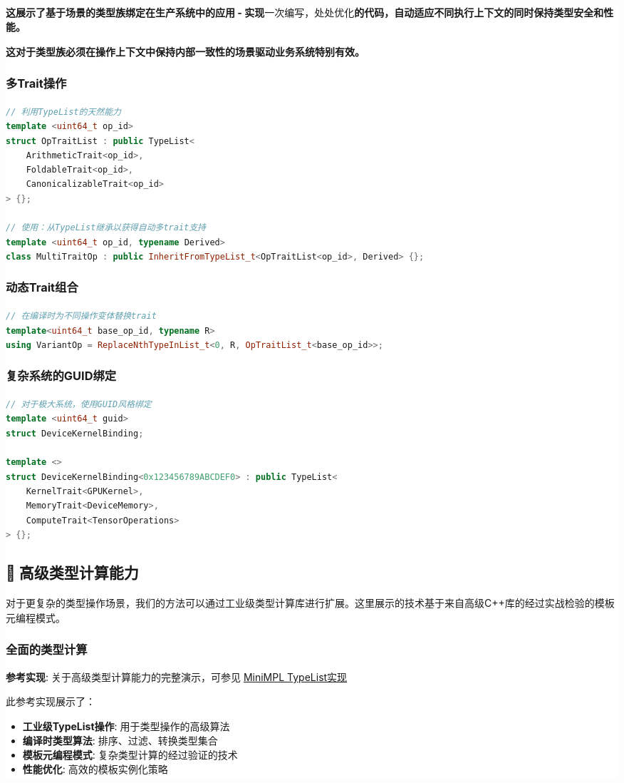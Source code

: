 **这展示了基于场景的类型族绑定在生产系统中的应用 - 实现**一次编写，处处优化**的代码，自动适应不同执行上下文的同时保持类型安全和性能。**

**这对于类型族必须在操作上下文中保持内部一致性的场景驱动业务系统特别有效。**

### 多Trait操作

```cpp
// 利用TypeList的天然能力
template <uint64_t op_id>
struct OpTraitList : public TypeList<
    ArithmeticTrait<op_id>,
    FoldableTrait<op_id>, 
    CanonicalizableTrait<op_id>
> {};

// 使用：从TypeList继承以获得自动多trait支持
template <uint64_t op_id, typename Derived>
class MultiTraitOp : public InheritFromTypeList_t<OpTraitList<op_id>, Derived> {};
```

### 动态Trait组合

```cpp
// 在编译时为不同操作变体替换trait
template<uint64_t base_op_id, typename R>
using VariantOp = ReplaceNthTypeInList_t<0, R, OpTraitList_t<base_op_id>>;
```

### 复杂系统的GUID绑定

```cpp
// 对于极大系统，使用GUID风格绑定
template <uint64_t guid>
struct DeviceKernelBinding;

template <>
struct DeviceKernelBinding<0x123456789ABCDEF0> : public TypeList<
    KernelTrait<GPUKernel>,
    MemoryTrait<DeviceMemory>,
    ComputeTrait<TensorOperations>
> {};
```

## 🎨 高级类型计算能力

对于更复杂的类型操作场景，我们的方法可以通过工业级类型计算库进行扩展。这里展示的技术基于来自高级C++库的经过实战检验的模板元编程模式。

### 全面的类型计算

**参考实现**: 关于高级类型计算能力的完整演示，可参见 [MiniMPL TypeList实现](https://github.com/shenxiaolong-code/MiniMPL/blob/master/sources/MiniMPL/include/MiniMPL/typeList_cpp11.hpp)

此参考实现展示了：
- **工业级TypeList操作**: 用于类型操作的高级算法
- **编译时类型算法**: 排序、过滤、转换类型集合
- **模板元编程模式**: 复杂类型计算的经过验证的技术
- **性能优化**: 高效的模板实例化策略
